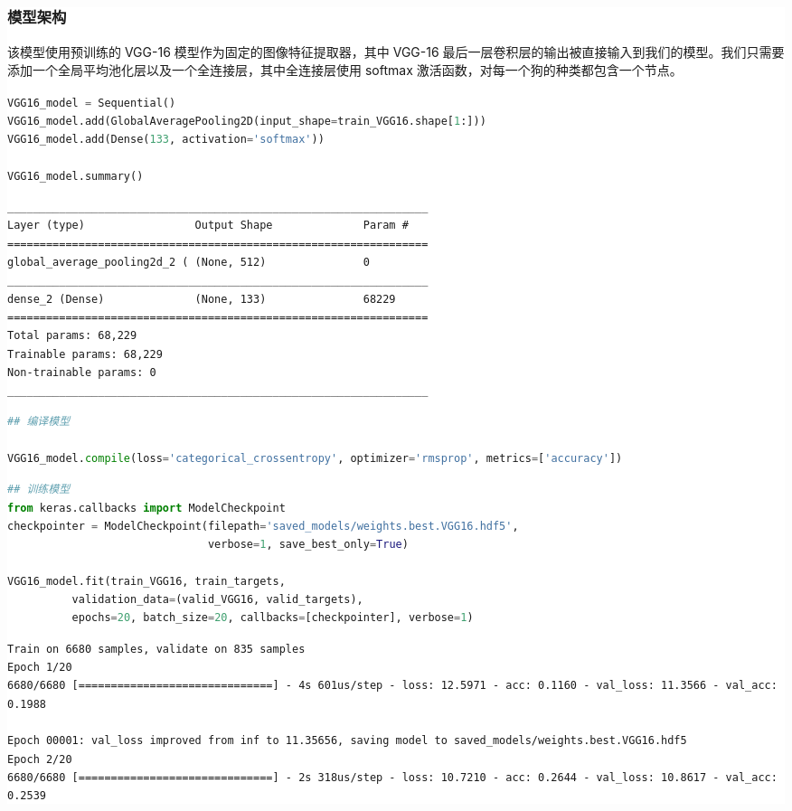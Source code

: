 ### 模型架构

该模型使用预训练的 VGG-16 模型作为固定的图像特征提取器，其中 VGG-16 最后一层卷积层的输出被直接输入到我们的模型。我们只需要添加一个全局平均池化层以及一个全连接层，其中全连接层使用 softmax 激活函数，对每一个狗的种类都包含一个节点。


```python
VGG16_model = Sequential()
VGG16_model.add(GlobalAveragePooling2D(input_shape=train_VGG16.shape[1:]))
VGG16_model.add(Dense(133, activation='softmax'))

VGG16_model.summary()
```

    _________________________________________________________________
    Layer (type)                 Output Shape              Param #   
    =================================================================
    global_average_pooling2d_2 ( (None, 512)               0         
    _________________________________________________________________
    dense_2 (Dense)              (None, 133)               68229     
    =================================================================
    Total params: 68,229
    Trainable params: 68,229
    Non-trainable params: 0
    _________________________________________________________________
    


```python
## 编译模型

VGG16_model.compile(loss='categorical_crossentropy', optimizer='rmsprop', metrics=['accuracy'])
```


```python
## 训练模型
from keras.callbacks import ModelCheckpoint
checkpointer = ModelCheckpoint(filepath='saved_models/weights.best.VGG16.hdf5', 
                               verbose=1, save_best_only=True)

VGG16_model.fit(train_VGG16, train_targets, 
          validation_data=(valid_VGG16, valid_targets),
          epochs=20, batch_size=20, callbacks=[checkpointer], verbose=1)


```

    Train on 6680 samples, validate on 835 samples
    Epoch 1/20
    6680/6680 [==============================] - 4s 601us/step - loss: 12.5971 - acc: 0.1160 - val_loss: 11.3566 - val_acc: 0.1988
    
    Epoch 00001: val_loss improved from inf to 11.35656, saving model to saved_models/weights.best.VGG16.hdf5
    Epoch 2/20
    6680/6680 [==============================] - 2s 318us/step - loss: 10.7210 - acc: 0.2644 - val_loss: 10.8617 - val_acc: 0.2539
    